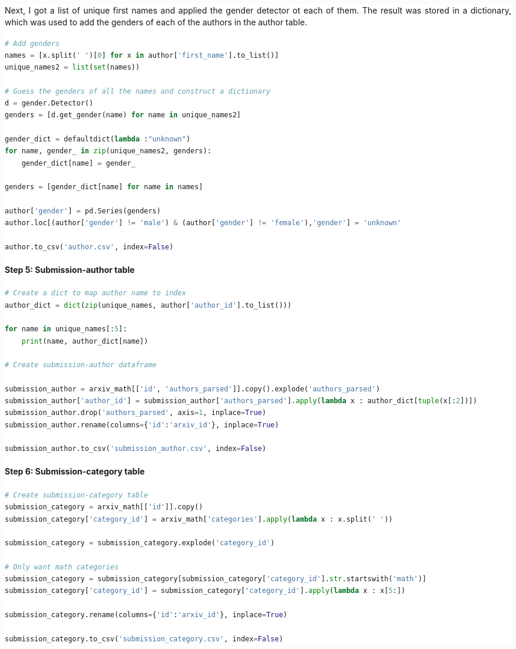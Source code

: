 <p align='justify'>
Next, I got a list of unique first names and applied the gender detector ot each of them.
The result was stored in a dictionary, which was used to add the genders of each of the authors in the author table.
</p>

```python
# Add genders
names = [x.split(' ')[0] for x in author['first_name'].to_list()]
unique_names2 = list(set(names))

# Guess the genders of all the names and construct a dictionary
d = gender.Detector()
genders = [d.get_gender(name) for name in unique_names2]

gender_dict = defaultdict(lambda :"unknown")
for name, gender_ in zip(unique_names2, genders):
    gender_dict[name] = gender_

genders = [gender_dict[name] for name in names]

author['gender'] = pd.Series(genders)
author.loc[(author['gender'] != 'male') & (author['gender'] != 'female'),'gender'] = 'unknown'

author.to_csv('author.csv', index=False)
```

#### Step 5: Submission-author table

```python
# Create a dict to map author name to index
author_dict = dict(zip(unique_names, author['author_id'].to_list()))

for name in unique_names[:5]:
    print(name, author_dict[name])

# Create submission-author dataframe

submission_author = arxiv_math[['id', 'authors_parsed']].copy().explode('authors_parsed')
submission_author['author_id'] = submission_author['authors_parsed'].apply(lambda x : author_dict[tuple(x[:2])])
submission_author.drop('authors_parsed', axis=1, inplace=True)
submission_author.rename(columns={'id':'arxiv_id'}, inplace=True)

submission_author.to_csv('submission_author.csv', index=False)
```

#### Step 6: Submission-category table

```python
# Create submission-category table
submission_category = arxiv_math[['id']].copy()
submission_category['category_id'] = arxiv_math['categories'].apply(lambda x : x.split(' '))

submission_category = submission_category.explode('category_id')

# Only want math categories
submission_category = submission_category[submission_category['category_id'].str.startswith('math')]
submission_category['category_id'] = submission_category['category_id'].apply(lambda x : x[5:])

submission_category.rename(columns={'id':'arxiv_id'}, inplace=True)

submission_category.to_csv('submission_category.csv', index=False)
```
